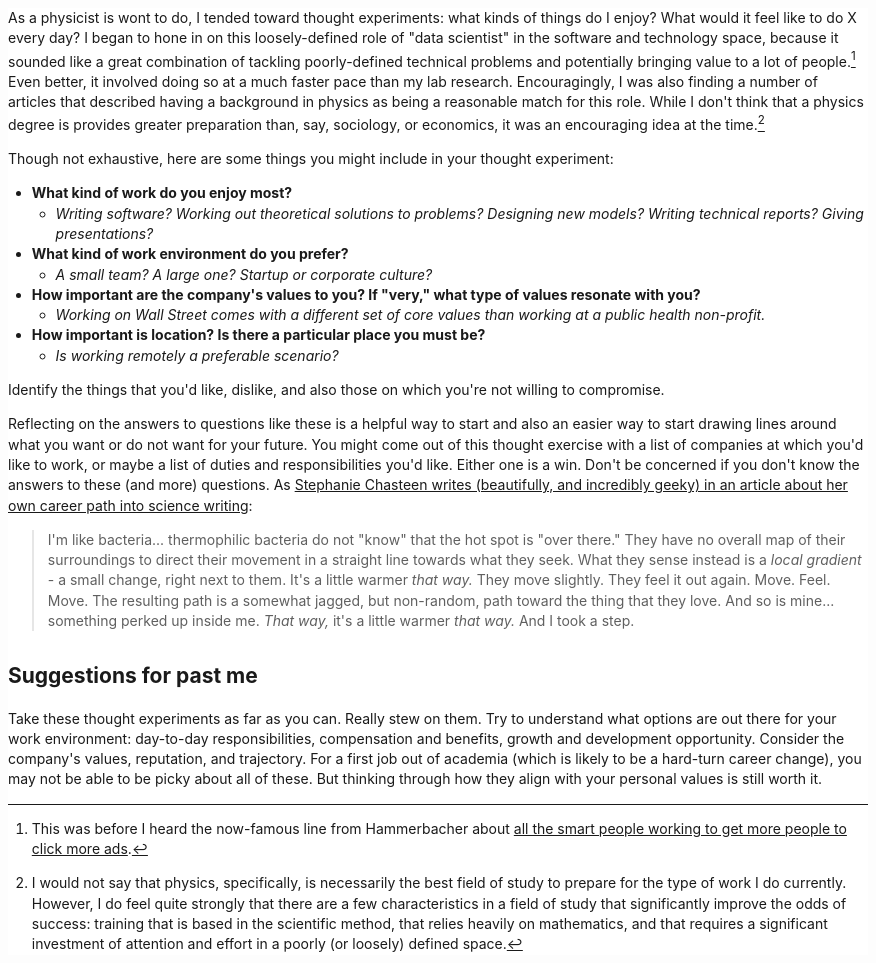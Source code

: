 As a physicist is wont to do, I tended toward thought experiments: what kinds of things do I enjoy? What would it feel like to do X every day? I began to hone in on this loosely-defined role of "data scientist" in the software and technology space, because it sounded like a great combination of tackling poorly-defined technical problems and potentially bringing value to a lot of people.[^ads]  Even better, it involved doing so at a much faster pace than my lab research. Encouragingly, I was also finding a number of articles that described having a background in physics as being a reasonable match for this role. While I don't think that a physics degree is provides greater preparation than, say, sociology, or economics, it was an encouraging idea at the time.[^fields]  
 
Though not exhaustive, here are some things you might include in your thought experiment:  

- **What kind of work do you enjoy most?** 
    - _Writing software? Working out theoretical solutions to problems? Designing new models? Writing technical reports? Giving presentations?_ 
- **What kind of work environment do you prefer?** 
    - _A small team? A large one? Startup or corporate culture?_ 
- **How important are the company's values to you? If "very," what type of values resonate with you?** 
    - _Working on Wall Street comes with a different set of core values than working at a public health non-profit._ 
- **How important is location? Is there a particular place you must be?** 
    - _Is working remotely a preferable scenario?_ 

Identify the things that you'd like, dislike, and also those on which you're not willing to compromise. 

Reflecting on the answers to questions like these is a helpful way to start and also an easier way to start drawing lines around what you want or do not want for your future. You might come out of this thought exercise with a list of companies at which you'd like to work, or maybe a list of duties and responsibilities you'd like. Either one is a win. Don't be concerned if you don't know the answers to these (and more) questions. As [Stephanie Chasteen writes (beautifully, and incredibly geeky) in an article about her own career path into science writing](http://blog.sciencegeekgirl.com/2010/01/05/how-a-scientist-becomes-a-freelance-science-writer/):

> I'm like bacteria... thermophilic bacteria do not "know" that the hot spot is "over there." They have no overall map of their surroundings to direct their movement in a straight line towards what they seek. What they sense instead is a *local gradient* - a small change, right next to them. It's a little warmer *that way.* They move slightly. They feel it out again. Move. Feel. Move. The resulting  path is a somewhat jagged, but non-random, path toward the thing that they love. And so is mine... something perked up inside me. *That way,* it's a little warmer *that way.* And I took a step. 



## Suggestions for past me

Take these thought experiments as far as you can. Really stew on them. Try to understand what options are out there for your work environment: day-to-day responsibilities, compensation and benefits, growth and development opportunity. Consider the company's values, reputation, and trajectory. For a first job out of academia (which is likely to be a hard-turn career change), you may not be able to be picky about all of these. But thinking through how they align with your personal values is still worth it. 


<a name="double"></a> 


 [1]: http://matt.might.net/articles/phd-school-in-pictures/ 
[^might]: [Matt Might](http://matt.might.net/), a professor in [Computer Science](http://www.cs.utah.edu/) at the [University of Utah](http://www.utah.edu/), created [The Illustrated Guide to a Ph.D.](http://matt.might.net/articles/phd-school-in-pictures/) to explain what a Ph.D. is to new and aspiring graduate students. Matt has licensed the guide for sharing with [special terms under the Creative Commons license](http://matt.might.net/articles/phd-school-in-pictures/#license)
[^faculty]: Unfortunately, the most recent data I could find on retirement rate is from 2008, but compare the two-year combined estimate of [retirements from physics faculty positions (Table 1)](https://www.aip.org/statistics/reports/faculty-job-market-physics-astronomy-departments) (378), with the number of [doctorates conferred from the same time period (Table 1)](https://www.aip.org/statistics/reports/trends-physics-phds) (2,959). That's almost a 1:8 ratio. Additionally, consider that the number of open positions is likely less than (at most, equal to) the number of retirements, and the excess of applicants held over from each previous year may also be applying for these same roles. Finally, consider that graduate enrollment in every field except education [has increased since 2008 (Figure 6)](http://cgsnet.org/graduate-enrollment-and-degrees). I've obviously neglected the effects of subfield specialties (ie high-energy positions versus condensed matter), and many other subtleties. All that said, I think the point is still valid.  
[^fiske]: As an aside, working through this process coincided with attending an annual APS March Meeting where I attended a session by Peter Fiske. He led a session based on [his book exploring non-academic careers in science](https://www.google.com/search?q=Fiske+Put+Your+Science+to+Work). I spent some time talking with him about non-academic careers for scientists and this effectively cinched the deal for me. I subsequently read his book (recommended!), and I'm still grateful for that fortunate encounter. 
[^ads]: This was before I heard the now-famous line from Hammerbacher about [all the smart people working to get more people to click more ads](http://www.fastcompany.com/3008436/takeaway/why-data-god-jeffrey-hammerbacher-left-facebook-found-cloudera).
[^fields]: I would not say that physics, specifically, is necessarily the best field of study to prepare for the type of work I do currently. However, I do feel quite strongly that there are a few characteristics in a field of study that significantly improve the odds of success: training that is based in the scientific method, that relies heavily on mathematics, and that requires a significant investment of attention and effort in a poorly (or loosely) defined space. 
[^design]: This design phase was not trivial. The details involved understanding and taking advantage of some odd corners in the graduate school rules. A big component of this process was convincing my advisors that my unusual plan was good for them, too. While the details were important for making it all happen, they're not that interesting, obviously specific to my program, and aren't necessary for the overall picture.  
[^year]: Amazingly, the first draft of this post was dated 2015-01-23. My one-year retrospective was enhanced by an extra year's worth of experience. I've also found it harder to make time for extras like writing in the world of full-time employment. 